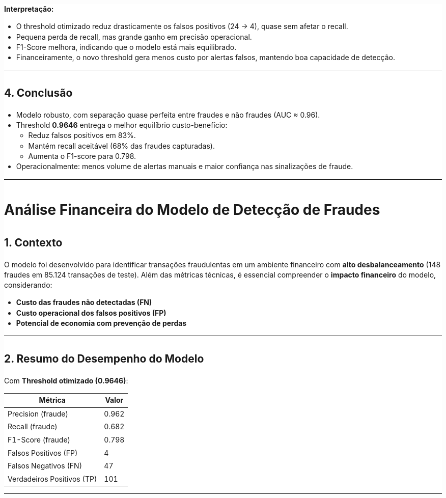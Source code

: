**Interpretação:**

- O threshold otimizado reduz drasticamente os falsos positivos (24 → 4), quase sem afetar o recall.  
- Pequena perda de recall, mas grande ganho em precisão operacional.  
- F1-Score melhora, indicando que o modelo está mais equilibrado.  
- Financeiramente, o novo threshold gera menos custo por alertas falsos, mantendo boa capacidade de detecção.

---

##  4. Conclusão

- Modelo robusto, com separação quase perfeita entre fraudes e não fraudes (AUC ≈ 0.96).  
- Threshold **0.9646** entrega o melhor equilíbrio custo-benefício:
  - Reduz falsos positivos em 83%.  
  - Mantém recall aceitável (68% das fraudes capturadas).  
  - Aumenta o F1-score para 0.798.  
- Operacionalmente: menos volume de alertas manuais e maior confiança nas sinalizações de fraude.

---

# Análise Financeira do Modelo de Detecção de Fraudes

## 1. Contexto

O modelo foi desenvolvido para identificar transações fraudulentas em um ambiente financeiro com **alto desbalanceamento** (148 fraudes em 85.124 transações de teste). Além das métricas técnicas, é essencial compreender o **impacto financeiro** do modelo, considerando:

- **Custo das fraudes não detectadas (FN)**
- **Custo operacional dos falsos positivos (FP)**
- **Potencial de economia com prevenção de perdas**

---

## 2. Resumo do Desempenho do Modelo

Com **Threshold otimizado (0.9646)**:

| Métrica | Valor |
|----------|-------|
| Precision (fraude) | 0.962 |
| Recall (fraude)    | 0.682 |
| F1-Score (fraude)  | 0.798 |
| Falsos Positivos (FP) | 4 |
| Falsos Negativos (FN) | 47 |
| Verdadeiros Positivos (TP) | 101 |

---